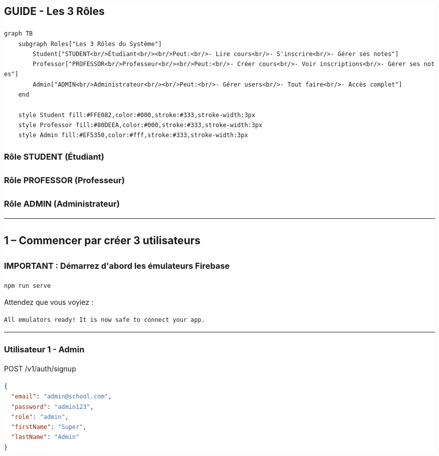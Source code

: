 
## GUIDE - Les 3 Rôles

```mermaid
graph TB
    subgraph Roles["Les 3 Rôles du Système"]
        Student["STUDENT<br/>Étudiant<br/><br/>Peut:<br/>- Lire cours<br/>- S'inscrire<br/>- Gérer ses notes"]
        Professor["PROFESSOR<br/>Professeur<br/><br/>Peut:<br/>- Créer cours<br/>- Voir inscriptions<br/>- Gérer ses notes"]
        Admin["ADMIN<br/>Administrateur<br/><br/>Peut:<br/>- Gérer users<br/>- Tout faire<br/>- Accès complet"]
    end
    
    style Student fill:#FFE082,color:#000,stroke:#333,stroke-width:3px
    style Professor fill:#80DEEA,color:#000,stroke:#333,stroke-width:3px
    style Admin fill:#EF5350,color:#fff,stroke:#333,stroke-width:3px
```

### Rôle STUDENT (Étudiant)
### Rôle PROFESSOR (Professeur)
### Rôle ADMIN (Administrateur)

---

## 1 – Commencer par créer 3 utilisateurs

### IMPORTANT : Démarrez d'abord les émulateurs Firebase

```bash
npm run serve
```

Attendez que vous voyiez :
```
All emulators ready! It is now safe to connect your app.
```

---

### Utilisateur 1 - Admin

POST /v1/auth/signup

```json
{
  "email": "admin@school.com",
  "password": "admin123",
  "role": "admin",
  "firstName": "Super",
  "lastName": "Admin"
}
```
